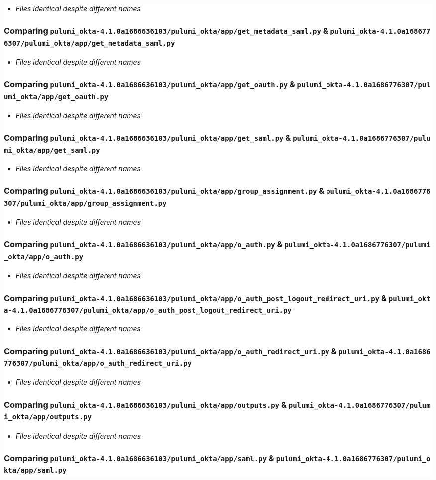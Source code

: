  * *Files identical despite different names*

### Comparing `pulumi_okta-4.1.0a1686636103/pulumi_okta/app/get_metadata_saml.py` & `pulumi_okta-4.1.0a1686776307/pulumi_okta/app/get_metadata_saml.py`

 * *Files identical despite different names*

### Comparing `pulumi_okta-4.1.0a1686636103/pulumi_okta/app/get_oauth.py` & `pulumi_okta-4.1.0a1686776307/pulumi_okta/app/get_oauth.py`

 * *Files identical despite different names*

### Comparing `pulumi_okta-4.1.0a1686636103/pulumi_okta/app/get_saml.py` & `pulumi_okta-4.1.0a1686776307/pulumi_okta/app/get_saml.py`

 * *Files identical despite different names*

### Comparing `pulumi_okta-4.1.0a1686636103/pulumi_okta/app/group_assignment.py` & `pulumi_okta-4.1.0a1686776307/pulumi_okta/app/group_assignment.py`

 * *Files identical despite different names*

### Comparing `pulumi_okta-4.1.0a1686636103/pulumi_okta/app/o_auth.py` & `pulumi_okta-4.1.0a1686776307/pulumi_okta/app/o_auth.py`

 * *Files identical despite different names*

### Comparing `pulumi_okta-4.1.0a1686636103/pulumi_okta/app/o_auth_post_logout_redirect_uri.py` & `pulumi_okta-4.1.0a1686776307/pulumi_okta/app/o_auth_post_logout_redirect_uri.py`

 * *Files identical despite different names*

### Comparing `pulumi_okta-4.1.0a1686636103/pulumi_okta/app/o_auth_redirect_uri.py` & `pulumi_okta-4.1.0a1686776307/pulumi_okta/app/o_auth_redirect_uri.py`

 * *Files identical despite different names*

### Comparing `pulumi_okta-4.1.0a1686636103/pulumi_okta/app/outputs.py` & `pulumi_okta-4.1.0a1686776307/pulumi_okta/app/outputs.py`

 * *Files identical despite different names*

### Comparing `pulumi_okta-4.1.0a1686636103/pulumi_okta/app/saml.py` & `pulumi_okta-4.1.0a1686776307/pulumi_okta/app/saml.py`
